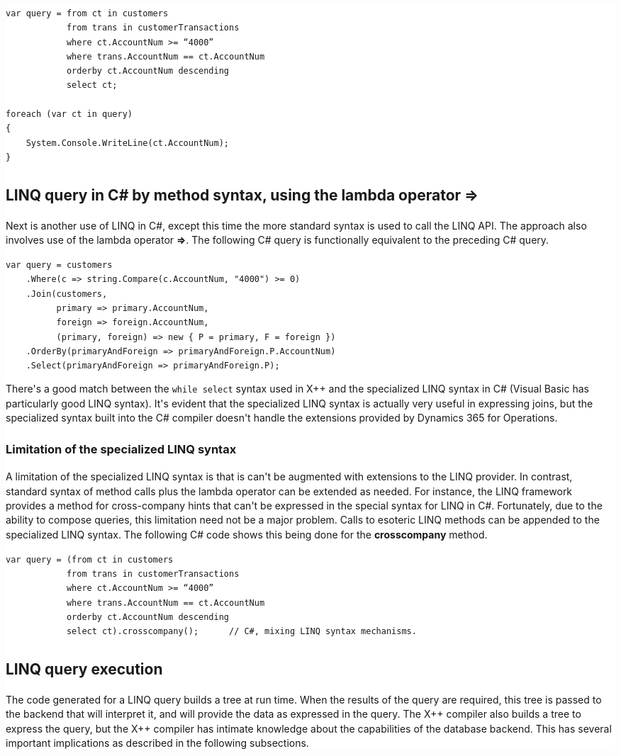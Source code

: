     var query = from ct in customers
                from trans in customerTransactions
                where ct.AccountNum >= “4000”
                where trans.AccountNum == ct.AccountNum
                orderby ct.AccountNum descending
                select ct;

    foreach (var ct in query)
    {
        System.Console.WriteLine(ct.AccountNum);
    }

## LINQ query in C\# by method syntax, using the lambda operator =&gt;
Next is another use of LINQ in C\#, except this time the more standard syntax is used to call the LINQ API. The approach also involves use of the lambda operator **=&gt;**. The following C\# query is functionally equivalent to the preceding C\# query.

    var query = customers
        .Where(c => string.Compare(c.AccountNum, "4000") >= 0)
        .Join(customers, 
              primary => primary.AccountNum,
              foreign => foreign.AccountNum,
              (primary, foreign) => new { P = primary, F = foreign })
        .OrderBy(primaryAndForeign => primaryAndForeign.P.AccountNum)
        .Select(primaryAndForeign => primaryAndForeign.P);

There's a good match between the `while select` syntax used in X++ and the specialized LINQ syntax in C\# (Visual Basic has particularly good LINQ syntax). It's evident that the specialized LINQ syntax is actually very useful in expressing joins, but the specialized syntax built into the C\# compiler doesn't handle the extensions provided by Dynamics 365 for Operations.

### Limitation of the specialized LINQ syntax

A limitation of the specialized LINQ syntax is that is can't be augmented with extensions to the LINQ provider. In contrast, standard syntax of method calls plus the lambda operator can be extended as needed. For instance, the LINQ framework provides a method for cross-company hints that can't be expressed in the special syntax for LINQ in C\#. Fortunately, due to the ability to compose queries, this limitation need not be a major problem. Calls to esoteric LINQ methods can be appended to the specialized LINQ syntax. The following C\# code shows this being done for the **crosscompany** method.

    var query = (from ct in customers
                from trans in customerTransactions
                where ct.AccountNum >= “4000”
                where trans.AccountNum == ct.AccountNum
                orderby ct.AccountNum descending
                select ct).crosscompany();      // C#, mixing LINQ syntax mechanisms.

## LINQ query execution
The code generated for a LINQ query builds a tree at run time. When the results of the query are required, this tree is passed to the backend that will interpret it, and will provide the data as expressed in the query. The X++ compiler also builds a tree to express the query, but the X++ compiler has intimate knowledge about the capabilities of the database backend. This has several important implications as described in the following subsections.
